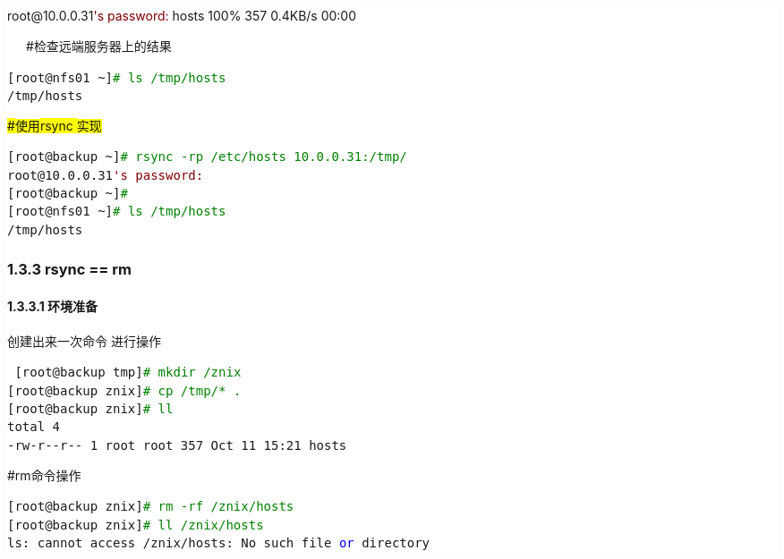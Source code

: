 root@</span>10.0.0.31<span style="color: #800000;">'</span><span style="color: #800000;">s password:</span>
hosts                                           100%  357     0.4KB/s   00:00</pre>
</div>

<p style="text-indent: 15.75pt;">
  #<span style="font-family: '微软雅黑',sans-serif;">检查远端服务器上的结果</span>
</p>

<div class="cnblogs_code">
  <pre>[root@nfs01 ~]<span style="color: #008000;">#</span><span style="color: #008000;"> ls /tmp/hosts</span>
/tmp/hosts</pre>
</div>

<span style="background: yellow;">#</span><span style="font-family: 微软雅黑, sans-serif; background: yellow;">使用</span><span style="background: yellow;">rsync </span><span style="font-family: 微软雅黑, sans-serif; background: yellow;">实现</span>

<div class="cnblogs_code">
  <pre>[root@backup ~]<span style="color: #008000;">#</span><span style="color: #008000;"> rsync -rp /etc/hosts 10.0.0.31:/tmp/</span>
root@10.0.0.31<span style="color: #800000;">'</span><span style="color: #800000;">s password:</span>
[root@backup ~]<span style="color: #008000;">#
</span>[root@nfs01 ~]<span style="color: #008000;">#</span><span style="color: #008000;"> ls /tmp/hosts</span>
/tmp/hosts</pre>
</div>

### <span id="133_rsync_rm">1.3.3 rsync == rm</span>

#### <span id="1331nbsp">1.3.3.1&nbsp;<span style="font-family: '微软雅黑',sans-serif;">环境准备</span></span>

<span style="font-family: '微软雅黑',sans-serif;">创建出来一次命令</span> <span style="font-family: '微软雅黑',sans-serif;">进行操作</span>

<div class="cnblogs_code">
  <pre> [root@backup tmp]<span style="color: #008000;">#</span><span style="color: #008000;"> mkdir /znix</span>
[root@backup znix]<span style="color: #008000;">#</span><span style="color: #008000;"> cp /tmp/* .</span>
[root@backup znix]<span style="color: #008000;">#</span><span style="color: #008000;"> ll</span>
total 4
-rw-r--r-- 1 root root 357 Oct 11 15:21 hosts</pre>
</div>

#rm<span style="font-family: '微软雅黑',sans-serif;">命令操作</span>

<div class="cnblogs_code">
  <pre>[root@backup znix]<span style="color: #008000;">#</span><span style="color: #008000;"> rm -rf /znix/hosts</span>
[root@backup znix]<span style="color: #008000;">#</span><span style="color: #008000;"> ll /znix/hosts</span>
ls: cannot access /znix/hosts: No such file <span style="color: #0000ff;">or</span> directory</pre>
</div>
